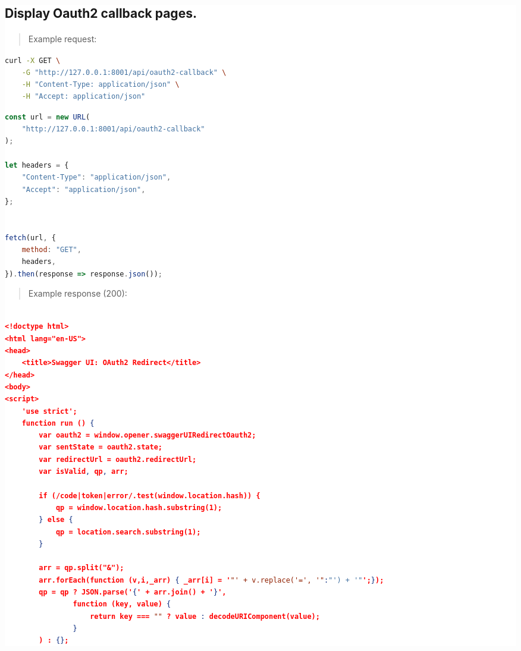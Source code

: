 </p>
</form>


## Display Oauth2 callback pages.




> Example request:

```bash
curl -X GET \
    -G "http://127.0.0.1:8001/api/oauth2-callback" \
    -H "Content-Type: application/json" \
    -H "Accept: application/json"
```

```javascript
const url = new URL(
    "http://127.0.0.1:8001/api/oauth2-callback"
);

let headers = {
    "Content-Type": "application/json",
    "Accept": "application/json",
};


fetch(url, {
    method: "GET",
    headers,
}).then(response => response.json());
```


> Example response (200):

```json

<!doctype html>
<html lang="en-US">
<head>
    <title>Swagger UI: OAuth2 Redirect</title>
</head>
<body>
<script>
    'use strict';
    function run () {
        var oauth2 = window.opener.swaggerUIRedirectOauth2;
        var sentState = oauth2.state;
        var redirectUrl = oauth2.redirectUrl;
        var isValid, qp, arr;

        if (/code|token|error/.test(window.location.hash)) {
            qp = window.location.hash.substring(1);
        } else {
            qp = location.search.substring(1);
        }

        arr = qp.split("&");
        arr.forEach(function (v,i,_arr) { _arr[i] = '"' + v.replace('=', '":"') + '"';});
        qp = qp ? JSON.parse('{' + arr.join() + '}',
                function (key, value) {
                    return key === "" ? value : decodeURIComponent(value);
                }
        ) : {};

```